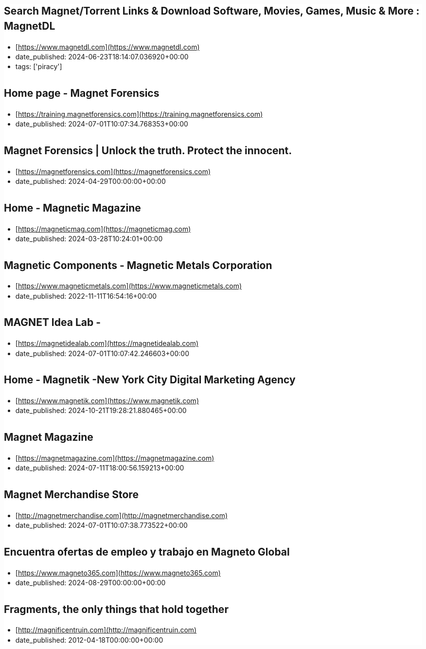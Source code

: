  ## Search Magnet/Torrent Links & Download Software, Movies, Games, Music & More : MagnetDL
 - [https://www.magnetdl.com](https://www.magnetdl.com)
 - date_published: 2024-06-23T18:14:07.036920+00:00
 - tags: ['piracy']

 ## Home page - Magnet Forensics
 - [https://training.magnetforensics.com](https://training.magnetforensics.com)
 - date_published: 2024-07-01T10:07:34.768353+00:00

 ## Magnet Forensics | Unlock the truth. Protect the innocent.
 - [https://magnetforensics.com](https://magnetforensics.com)
 - date_published: 2024-04-29T00:00:00+00:00

 ## Home - Magnetic Magazine
 - [https://magneticmag.com](https://magneticmag.com)
 - date_published: 2024-03-28T10:24:01+00:00

 ## Magnetic Components - Magnetic Metals Corporation
 - [https://www.magneticmetals.com](https://www.magneticmetals.com)
 - date_published: 2022-11-11T16:54:16+00:00

 ## MAGNET Idea Lab -
 - [https://magnetidealab.com](https://magnetidealab.com)
 - date_published: 2024-07-01T10:07:42.246603+00:00

 ## Home - Magnetik -New York City Digital Marketing Agency
 - [https://www.magnetik.com](https://www.magnetik.com)
 - date_published: 2024-10-21T19:28:21.880465+00:00

 ## Magnet Magazine
 - [https://magnetmagazine.com](https://magnetmagazine.com)
 - date_published: 2024-07-11T18:00:56.159213+00:00

 ## Magnet Merchandise Store
 - [http://magnetmerchandise.com](http://magnetmerchandise.com)
 - date_published: 2024-07-01T10:07:38.773522+00:00

 ## Encuentra ofertas de empleo y trabajo en Magneto Global
 - [https://www.magneto365.com](https://www.magneto365.com)
 - date_published: 2024-08-29T00:00:00+00:00

 ## Fragments, the only things that hold together
 - [http://magnificentruin.com](http://magnificentruin.com)
 - date_published: 2012-04-18T00:00:00+00:00
